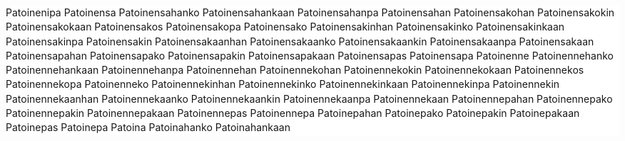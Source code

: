 Patoinenipa
Patoinensa
Patoinensahanko
Patoinensahankaan
Patoinensahanpa
Patoinensahan
Patoinensakohan
Patoinensakokin
Patoinensakokaan
Patoinensakos
Patoinensakopa
Patoinensako
Patoinensakinhan
Patoinensakinko
Patoinensakinkaan
Patoinensakinpa
Patoinensakin
Patoinensakaanhan
Patoinensakaanko
Patoinensakaankin
Patoinensakaanpa
Patoinensakaan
Patoinensapahan
Patoinensapako
Patoinensapakin
Patoinensapakaan
Patoinensapas
Patoinensapa
Patoinenne
Patoinennehanko
Patoinennehankaan
Patoinennehanpa
Patoinennehan
Patoinennekohan
Patoinennekokin
Patoinennekokaan
Patoinennekos
Patoinennekopa
Patoinenneko
Patoinennekinhan
Patoinennekinko
Patoinennekinkaan
Patoinennekinpa
Patoinennekin
Patoinennekaanhan
Patoinennekaanko
Patoinennekaankin
Patoinennekaanpa
Patoinennekaan
Patoinennepahan
Patoinennepako
Patoinennepakin
Patoinennepakaan
Patoinennepas
Patoinennepa
Patoinepahan
Patoinepako
Patoinepakin
Patoinepakaan
Patoinepas
Patoinepa
Patoina
Patoinahanko
Patoinahankaan